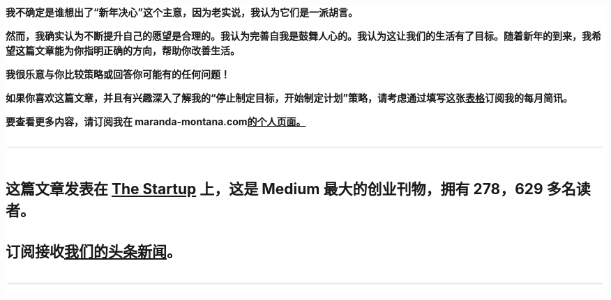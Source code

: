 **我不确定是谁想出了“新年决心”这个主意，因为老实说，我认为它们是一派胡言。**

**然而，我确实认为不断提升自己的愿望是合理的。我认为完善自我是鼓舞人心的。我认为这让我们的生活有了目标。随着新年的到来，我希望这篇文章能为你指明正确的方向，帮助你改善生活。**

**我很乐意与你比较策略或回答你可能有的任何问题！**

**如果你喜欢这篇文章，并且有兴趣深入了解我的“停止制定目标，开始制定计划”策略，请考虑通过填写这张[表格](https://marandaratcliff.wufoo.com/forms/zd536tb02tbpdq/)订阅我的每月简讯。**

**要查看更多内容，请订阅我在 maranda-montana.com[的个人页面。](http://maranda-montana.com)**

**![](img/731acf26f5d44fdc58d99a6388fe935d.png)**

## **这篇文章发表在 [The Startup](https://medium.com/swlh) 上，这是 Medium 最大的创业刊物，拥有 278，629 多名读者。**

## **订阅接收[我们的头条新闻](http://growthsupply.com/the-startup-newsletter/)。**

**![](img/731acf26f5d44fdc58d99a6388fe935d.png)**